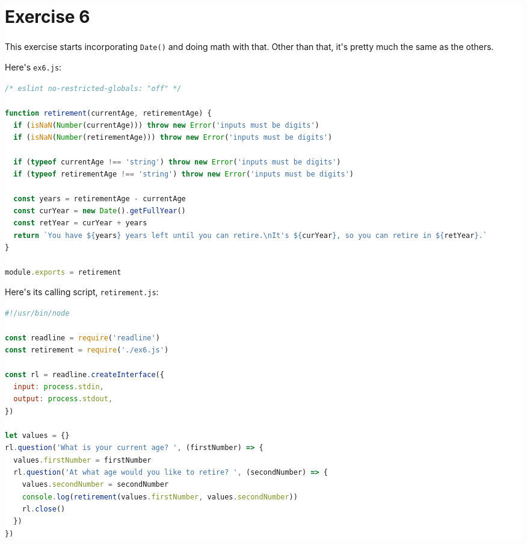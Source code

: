 ```javascript
```

# Exercise 6
This exercise starts incorporating `Date()` and doing math with that. Other than that, it's
pretty much the same as the others.

Here's `ex6.js`:

```javascript
/* eslint no-restricted-globals: "off" */

function retirement(currentAge, retirementAge) {
  if (isNaN(Number(currentAge))) throw new Error('inputs must be digits')
  if (isNaN(Number(retirementAge))) throw new Error('inputs must be digits')

  if (typeof currentAge !== 'string') throw new Error('inputs must be digits')
  if (typeof retirementAge !== 'string') throw new Error('inputs must be digits')

  const years = retirementAge - currentAge
  const curYear = new Date().getFullYear()
  const retYear = curYear + years
  return `You have ${years} years left until you can retire.\nIt's ${curYear}, so you can retire in ${retYear}.`
}

module.exports = retirement
```

Here's its calling script, `retirement.js`:

```javascript
#!/usr/bin/node

const readline = require('readline')
const retirement = require('./ex6.js')

const rl = readline.createInterface({
  input: process.stdin,
  output: process.stdout,
})

let values = {}
rl.question('What is your current age? ', (firstNumber) => {
  values.firstNumber = firstNumber
  rl.question('At what age would you like to retire? ', (secondNumber) => {
    values.secondNumber = secondNumber
    console.log(retirement(values.firstNumber, values.secondNumber))
    rl.close()
  })
})
```
